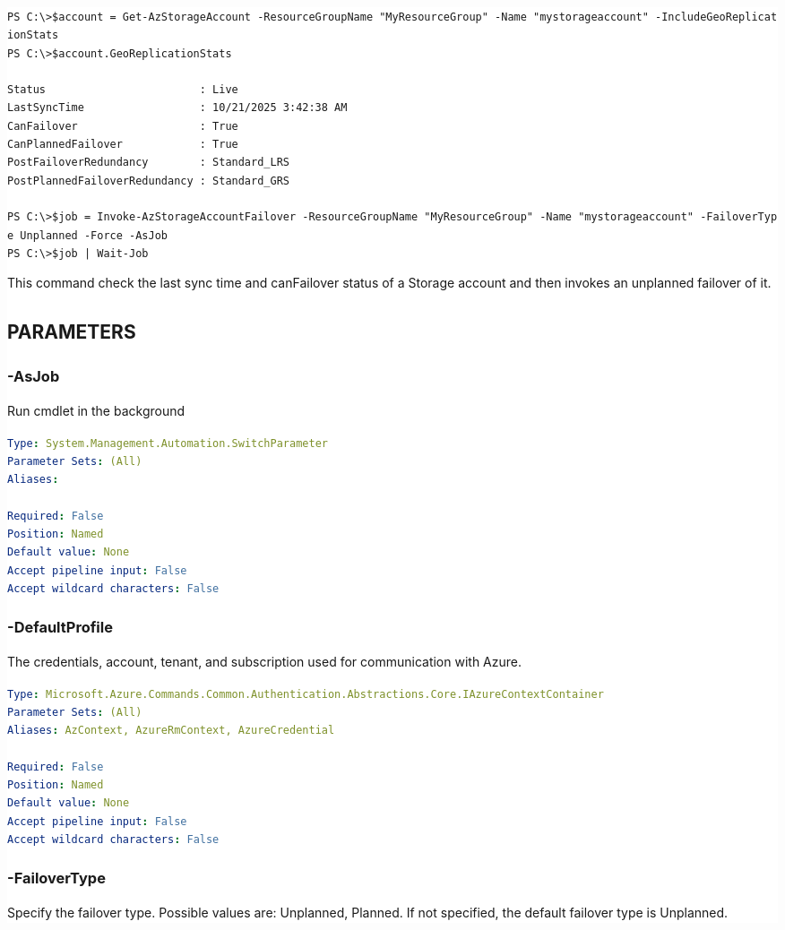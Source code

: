 ```
PS C:\>$account = Get-AzStorageAccount -ResourceGroupName "MyResourceGroup" -Name "mystorageaccount" -IncludeGeoReplicationStats
PS C:\>$account.GeoReplicationStats

Status                        : Live
LastSyncTime                  : 10/21/2025 3:42:38 AM
CanFailover                   : True
CanPlannedFailover            : True
PostFailoverRedundancy        : Standard_LRS
PostPlannedFailoverRedundancy : Standard_GRS

PS C:\>$job = Invoke-AzStorageAccountFailover -ResourceGroupName "MyResourceGroup" -Name "mystorageaccount" -FailoverType Unplanned -Force -AsJob
PS C:\>$job | Wait-Job
```
This command check the last sync time and canFailover status of a Storage account and then invokes an unplanned failover of it. 


## PARAMETERS

### -AsJob
Run cmdlet in the background

```yaml
Type: System.Management.Automation.SwitchParameter
Parameter Sets: (All)
Aliases:

Required: False
Position: Named
Default value: None
Accept pipeline input: False
Accept wildcard characters: False
```

### -DefaultProfile
The credentials, account, tenant, and subscription used for communication with Azure.

```yaml
Type: Microsoft.Azure.Commands.Common.Authentication.Abstractions.Core.IAzureContextContainer
Parameter Sets: (All)
Aliases: AzContext, AzureRmContext, AzureCredential

Required: False
Position: Named
Default value: None
Accept pipeline input: False
Accept wildcard characters: False
```

### -FailoverType
Specify the failover type. Possible values are: Unplanned, Planned. If not specified, the default failover type is Unplanned.

